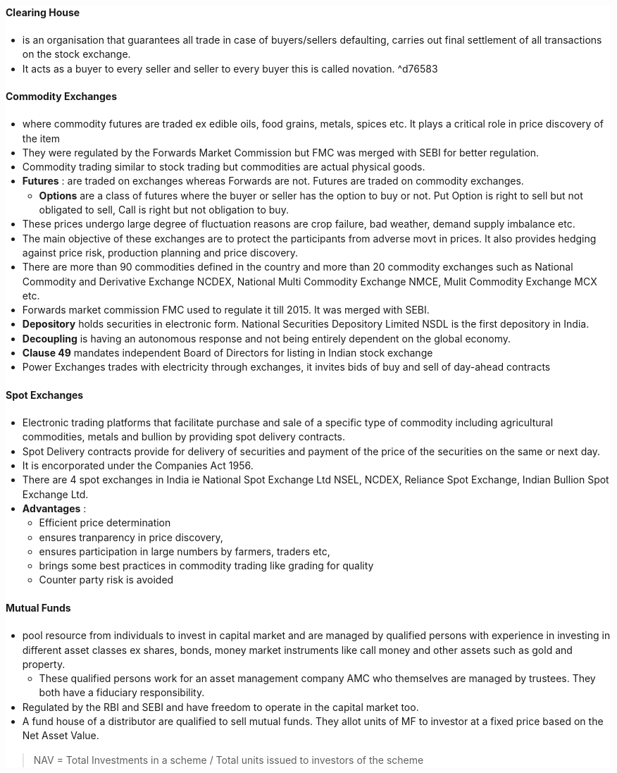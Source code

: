 #### Clearing House
- is an organisation that guarantees all trade in case of buyers/sellers defaulting, carries out final settlement of all transactions on the stock exchange. 
- It acts as a buyer to every seller and seller to every buyer this is called novation. ^d76583

#### Commodity Exchanges 
- where commodity futures are traded ex edible oils, food grains, metals, spices etc. It plays a critical role in price discovery of the item
-   They were regulated by the Forwards Market Commission but FMC was merged with SEBI for better regulation.
- Commodity trading similar to stock trading but commodities are actual physical goods. 
- **Futures** : are traded on exchanges whereas Forwards are not. Futures are traded on commodity exchanges.
	-   **Options** are a class of futures where the buyer or seller has the option to buy or not. Put Option is right to sell but not obligated to sell, Call is right but not obligation to buy.
- These prices undergo large degree of fluctuation reasons are crop failure, bad weather, demand supply imbalance etc. 
- The main objective of these exchanges are to protect the participants from adverse movt in prices. It also provides hedging against price risk, production planning and price discovery.
- There are more than 90 commodities defined in the country and more than 20 commodity exchanges such as National Commodity and Derivative Exchange NCDEX, National Multi Commodity Exchange NMCE, Mulit Commodity Exchange MCX etc. 
- Forwards market commission FMC used to regulate it till 2015. It was merged with SEBI.
- **Depository** holds securities in electronic form. National Securities Depository Limited NSDL is the first depository in India.
- **Decoupling** is having an autonomous response and not being entirely dependent on the global economy.
-   **Clause 49** mandates independent Board of Directors for listing in Indian stock exchange
-   Power Exchanges trades with electricity through exchanges, it invites bids of buy and sell of day-ahead contracts

#### Spot Exchanges
- Electronic trading platforms that facilitate purchase and sale of a specific type of commodity including agricultural commodities, metals and bullion by providing spot delivery contracts.
- Spot Delivery contracts provide for delivery of securities and payment of the price of the securities on the same or next day.
- It is encorporated under the Companies Act 1956.
- There are 4 spot exchanges in India ie National Spot Exchange Ltd NSEL, NCDEX, Reliance Spot Exchange, Indian Bullion Spot Exchange Ltd. 
- **Advantages** : 
	- Efficient price determination 
	- ensures tranparency in price discovery, 
	- ensures participation in large numbers by farmers, traders etc, 
	- brings some best practices in commodity trading like grading for quality
	- Counter party risk is avoided

#### Mutual Funds 
- pool resource from individuals to invest in capital market and are managed by qualified persons with experience in investing in different asset classes ex shares, bonds, money market instruments like call money and other assets such as gold and property. 
	- These qualified persons work for an asset management company AMC who themselves are managed by trustees. They both have a fiduciary responsibility.
- Regulated by the RBI and SEBI and have freedom to operate in the capital market too. 
- A fund house of a distributor are qualified to sell mutual funds. They allot units of MF to investor at a fixed price based on the Net Asset Value. 
> NAV = Total Investments in a scheme / Total units issued to investors of the scheme 
